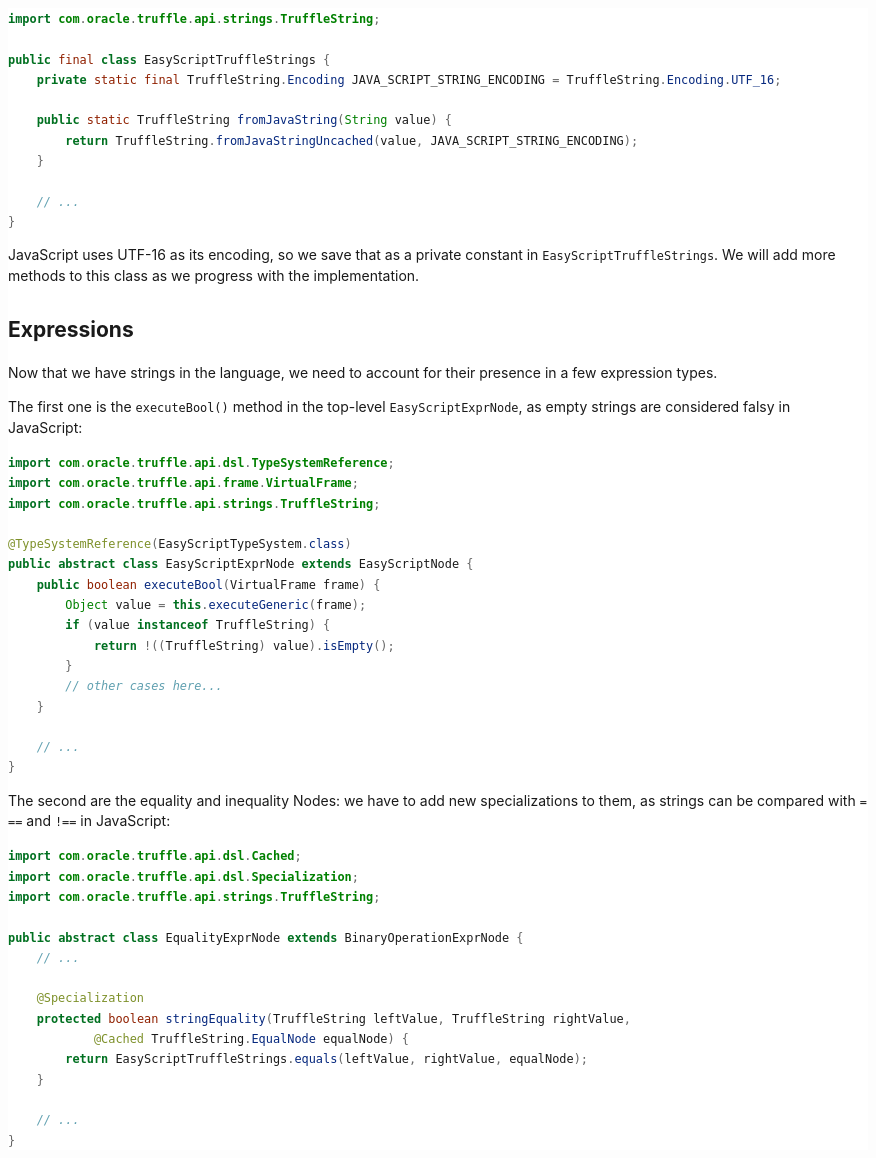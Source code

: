 ```java
import com.oracle.truffle.api.strings.TruffleString;

public final class EasyScriptTruffleStrings {
    private static final TruffleString.Encoding JAVA_SCRIPT_STRING_ENCODING = TruffleString.Encoding.UTF_16;

    public static TruffleString fromJavaString(String value) {
        return TruffleString.fromJavaStringUncached(value, JAVA_SCRIPT_STRING_ENCODING);
    }

    // ...
}
```

JavaScript uses UTF-16 as its encoding,
so we save that as a private constant in `EasyScriptTruffleStrings`.
We will add more methods to this class as we progress with the implementation.

## Expressions

Now that we have strings in the language,
we need to account for their presence in a few expression types.

The first one is the `executeBool()` method in the top-level `EasyScriptExprNode`,
as empty strings are considered falsy in JavaScript:

```java
import com.oracle.truffle.api.dsl.TypeSystemReference;
import com.oracle.truffle.api.frame.VirtualFrame;
import com.oracle.truffle.api.strings.TruffleString;

@TypeSystemReference(EasyScriptTypeSystem.class)
public abstract class EasyScriptExprNode extends EasyScriptNode {
    public boolean executeBool(VirtualFrame frame) {
        Object value = this.executeGeneric(frame);
        if (value instanceof TruffleString) {
            return !((TruffleString) value).isEmpty();
        }
        // other cases here...
    }

    // ...
}
```

The second are the equality and inequality Nodes:
we have to add new specializations to them,
as strings can be compared with `===` and `!==` in JavaScript:

```java
import com.oracle.truffle.api.dsl.Cached;
import com.oracle.truffle.api.dsl.Specialization;
import com.oracle.truffle.api.strings.TruffleString;

public abstract class EqualityExprNode extends BinaryOperationExprNode {
    // ...
   
    @Specialization
    protected boolean stringEquality(TruffleString leftValue, TruffleString rightValue,
            @Cached TruffleString.EqualNode equalNode) {
        return EasyScriptTruffleStrings.equals(leftValue, rightValue, equalNode);
    }
    
    // ...
}

```